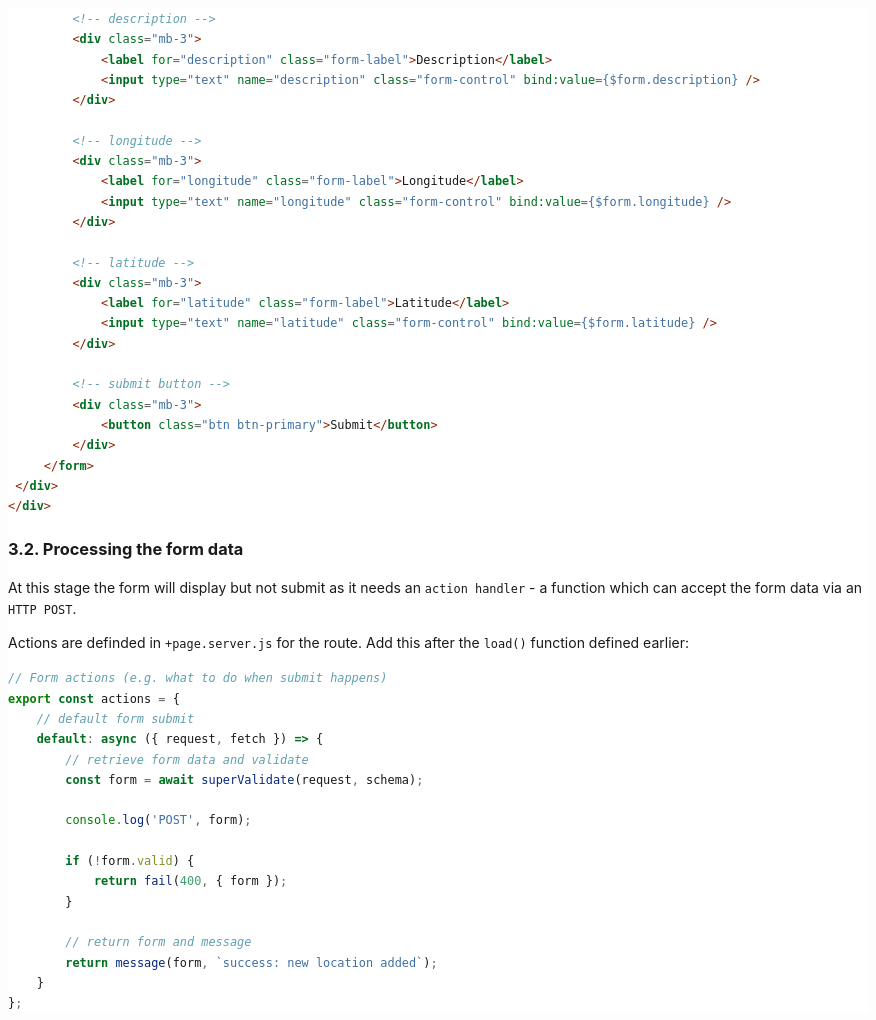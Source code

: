    ```html
   			<!-- description -->
   			<div class="mb-3">
   				<label for="description" class="form-label">Description</label>
   				<input type="text" name="description" class="form-control" bind:value={$form.description} />
   			</div>
   
   			<!-- longitude -->
   			<div class="mb-3">
   				<label for="longitude" class="form-label">Longitude</label>
   				<input type="text" name="longitude" class="form-control" bind:value={$form.longitude} />
   			</div>
   
   			<!-- latitude -->
   			<div class="mb-3">
   				<label for="latitude" class="form-label">Latitude</label>
   				<input type="text" name="latitude" class="form-control" bind:value={$form.latitude} />
   			</div>
   
   			<!-- submit button -->
   			<div class="mb-3">
   				<button class="btn btn-primary">Submit</button>
   			</div>
   		</form>
   	</div>
   </div>
   ```

### 3.2. Processing the form data

At this stage the form will display but not submit as it needs an `action handler` - a function which can accept the form data via an `HTTP POST`.

Actions are definded in `+page.server.js` for the route. Add this after the `load()` function defined earlier:

```javascript
// Form actions (e.g. what to do when submit happens)
export const actions = {
    // default form submit
    default: async ({ request, fetch }) => {
        // retrieve form data and validate
        const form = await superValidate(request, schema);
        
      	console.log('POST', form);

        if (!form.valid) {
            return fail(400, { form });
        }

        // return form and message
        return message(form, `success: new location added`);
    }
};
```
